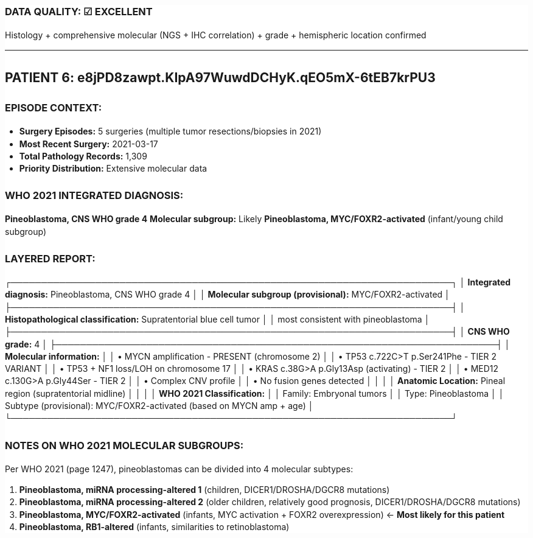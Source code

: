 ### DATA QUALITY: ☑ EXCELLENT
Histology + comprehensive molecular (NGS + IHC correlation) + grade + hemispheric location confirmed

---

## PATIENT 6: e8jPD8zawpt.KIpA97WuwdDCHyK.qEO5mX-6tEB7krPU3

### EPISODE CONTEXT:
- **Surgery Episodes:** 5 surgeries (multiple tumor resections/biopsies in 2021)
- **Most Recent Surgery:** 2021-03-17
- **Total Pathology Records:** 1,309
- **Priority Distribution:** Extensive molecular data

### WHO 2021 INTEGRATED DIAGNOSIS:
**Pineoblastoma, CNS WHO grade 4**
**Molecular subgroup:** Likely **Pineoblastoma, MYC/FOXR2-activated** (infant/young child subgroup)

### LAYERED REPORT:

┌─────────────────────────────────────────────────────────────────────────┐
│ **Integrated diagnosis:** Pineoblastoma, CNS WHO grade 4                │
│ **Molecular subgroup (provisional):** MYC/FOXR2-activated              │
├─────────────────────────────────────────────────────────────────────────┤
│ **Histopathological classification:** Supratentorial blue cell tumor    │
│ most consistent with pineoblastoma                                      │
├─────────────────────────────────────────────────────────────────────────┤
│ **CNS WHO grade:** 4                                                    │
├─────────────────────────────────────────────────────────────────────────┤
│ **Molecular information:**                                              │
│   • MYCN amplification - PRESENT (chromosome 2)                         │
│   • TP53 c.722C>T p.Ser241Phe - TIER 2 VARIANT                         │
│   • TP53 + NF1 loss/LOH on chromosome 17                                │
│   • KRAS c.38G>A p.Gly13Asp (activating) - TIER 2                      │
│   • MED12 c.130G>A p.Gly44Ser - TIER 2                                 │
│   • Complex CNV profile                                                  │
│   • No fusion genes detected                                             │
│                                                                          │
│ **Anatomic Location:** Pineal region (supratentorial midline)           │
│                                                                          │
│ **WHO 2021 Classification:**                                            │
│   Family: Embryonal tumors                                              │
│   Type: Pineoblastoma                                                   │
│   Subtype (provisional): MYC/FOXR2-activated (based on MYCN amp + age) │
└─────────────────────────────────────────────────────────────────────────┘

### NOTES ON WHO 2021 MOLECULAR SUBGROUPS:
Per WHO 2021 (page 1247), pineoblastomas can be divided into 4 molecular subtypes:
1. **Pineoblastoma, miRNA processing-altered 1** (children, DICER1/DROSHA/DGCR8 mutations)
2. **Pineoblastoma, miRNA processing-altered 2** (older children, relatively good prognosis, DICER1/DROSHA/DGCR8 mutations)
3. **Pineoblastoma, MYC/FOXR2-activated** (infants, MYC activation + FOXR2 overexpression) ← **Most likely for this patient**
4. **Pineoblastoma, RB1-altered** (infants, similarities to retinoblastoma)
